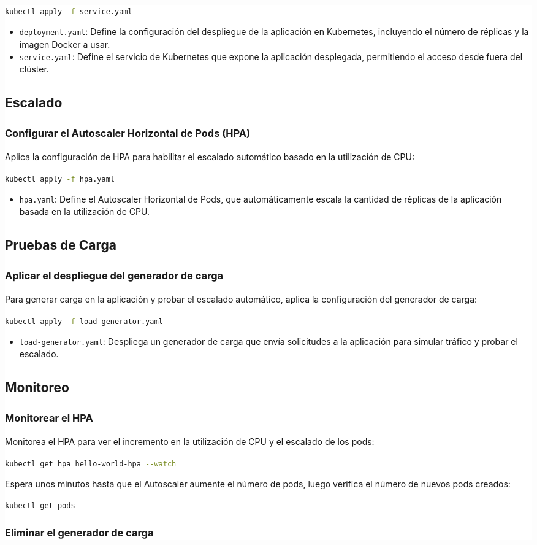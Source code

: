 ```bash
kubectl apply -f service.yaml
```

- `deployment.yaml`: Define la configuración del despliegue de la aplicación en Kubernetes, incluyendo el número de réplicas y la imagen Docker a usar.
- `service.yaml`: Define el servicio de Kubernetes que expone la aplicación desplegada, permitiendo el acceso desde fuera del clúster.

## Escalado

### Configurar el Autoscaler Horizontal de Pods (HPA)

Aplica la configuración de HPA para habilitar el escalado automático basado en la utilización de CPU:

```bash
kubectl apply -f hpa.yaml
```

- `hpa.yaml`: Define el Autoscaler Horizontal de Pods, que automáticamente escala la cantidad de réplicas de la aplicación basada en la utilización de CPU.

## Pruebas de Carga

### Aplicar el despliegue del generador de carga

Para generar carga en la aplicación y probar el escalado automático, aplica la configuración del generador de carga:

```bash
kubectl apply -f load-generator.yaml
```

- `load-generator.yaml`: Despliega un generador de carga que envía solicitudes a la aplicación para simular tráfico y probar el escalado.

## Monitoreo

### Monitorear el HPA

Monitorea el HPA para ver el incremento en la utilización de CPU y el escalado de los pods:

```bash
kubectl get hpa hello-world-hpa --watch
```

Espera unos minutos hasta que el Autoscaler aumente el número de pods, luego verifica el número de nuevos pods creados:

```bash
kubectl get pods
```

### Eliminar el generador de carga

